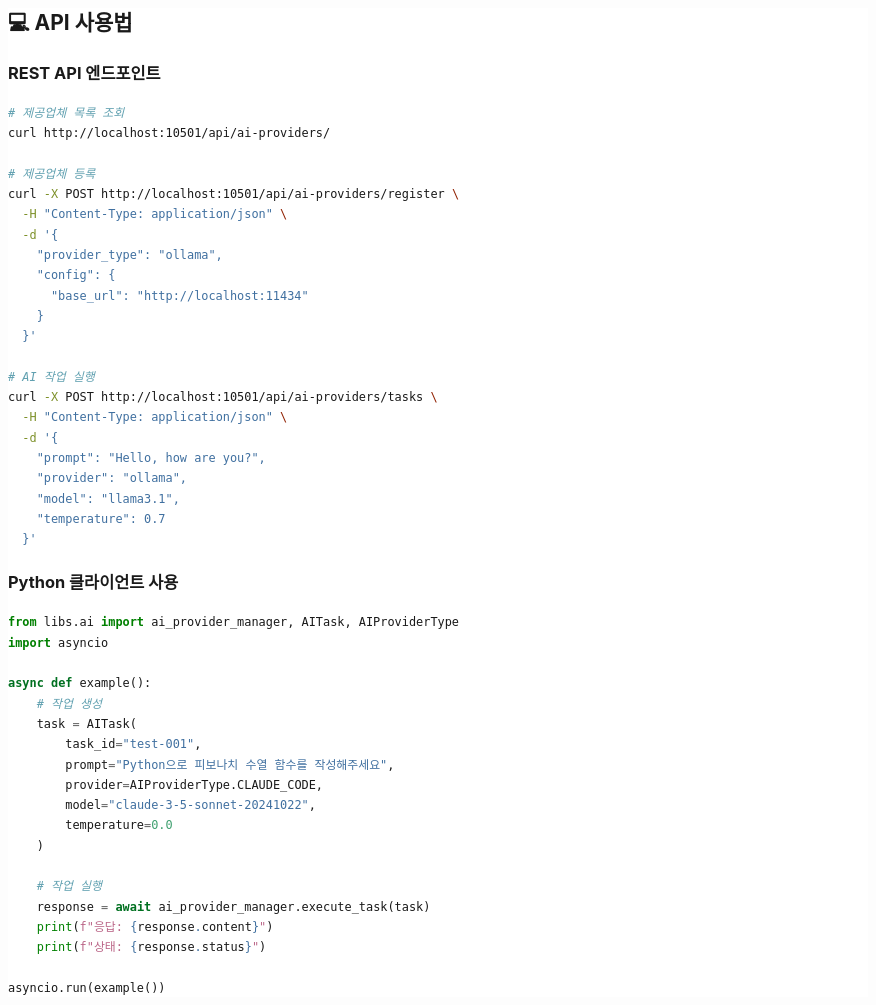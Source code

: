 ## 💻 API 사용법

### REST API 엔드포인트

```bash
# 제공업체 목록 조회
curl http://localhost:10501/api/ai-providers/

# 제공업체 등록
curl -X POST http://localhost:10501/api/ai-providers/register \
  -H "Content-Type: application/json" \
  -d '{
    "provider_type": "ollama",
    "config": {
      "base_url": "http://localhost:11434"
    }
  }'

# AI 작업 실행
curl -X POST http://localhost:10501/api/ai-providers/tasks \
  -H "Content-Type: application/json" \
  -d '{
    "prompt": "Hello, how are you?",
    "provider": "ollama", 
    "model": "llama3.1",
    "temperature": 0.7
  }'
```

### Python 클라이언트 사용

```python
from libs.ai import ai_provider_manager, AITask, AIProviderType
import asyncio

async def example():
    # 작업 생성
    task = AITask(
        task_id="test-001",
        prompt="Python으로 피보나치 수열 함수를 작성해주세요",
        provider=AIProviderType.CLAUDE_CODE,
        model="claude-3-5-sonnet-20241022",
        temperature=0.0
    )
    
    # 작업 실행
    response = await ai_provider_manager.execute_task(task)
    print(f"응답: {response.content}")
    print(f"상태: {response.status}")

asyncio.run(example())
```
